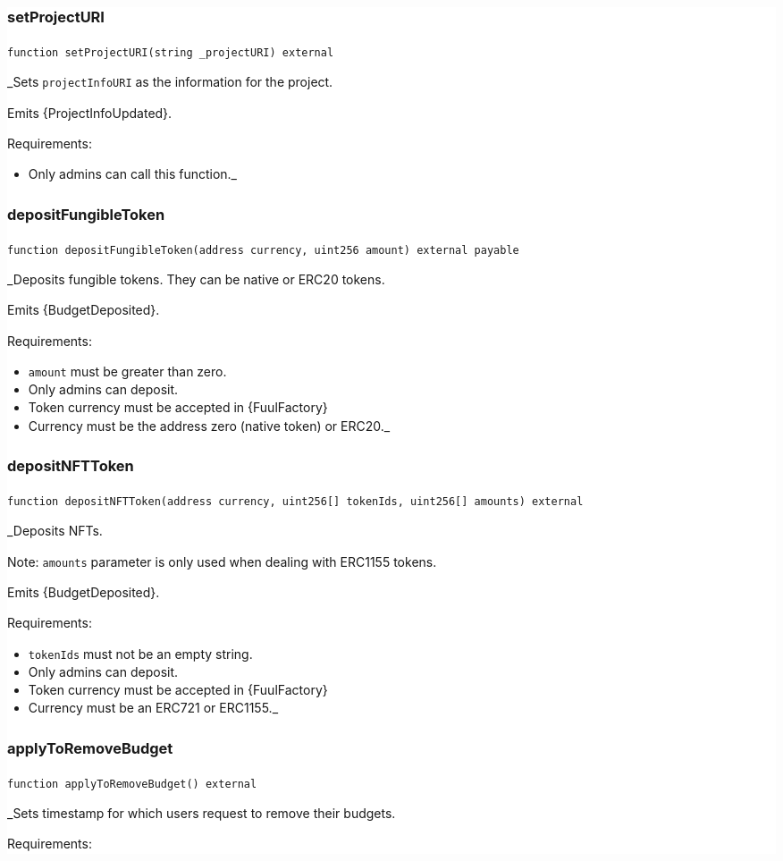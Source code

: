 ### setProjectURI

```solidity
function setProjectURI(string _projectURI) external
```

_Sets `projectInfoURI` as the information for the project.

Emits {ProjectInfoUpdated}.

Requirements:

- Only admins can call this function._

### depositFungibleToken

```solidity
function depositFungibleToken(address currency, uint256 amount) external payable
```

_Deposits fungible tokens.
They can be native or ERC20 tokens.

Emits {BudgetDeposited}.

Requirements:

- `amount` must be greater than zero.
- Only admins can deposit.
- Token currency must be accepted in {FuulFactory}
- Currency must be the address zero (native token) or ERC20._

### depositNFTToken

```solidity
function depositNFTToken(address currency, uint256[] tokenIds, uint256[] amounts) external
```

_Deposits NFTs.

Note: `amounts` parameter is only used when dealing with ERC1155 tokens.

Emits {BudgetDeposited}.

Requirements:

- `tokenIds` must not be an empty string.
- Only admins can deposit.
- Token currency must be accepted in {FuulFactory}
- Currency must be an ERC721 or ERC1155._

### applyToRemoveBudget

```solidity
function applyToRemoveBudget() external
```

_Sets timestamp for which users request to remove their budgets.

Requirements:
